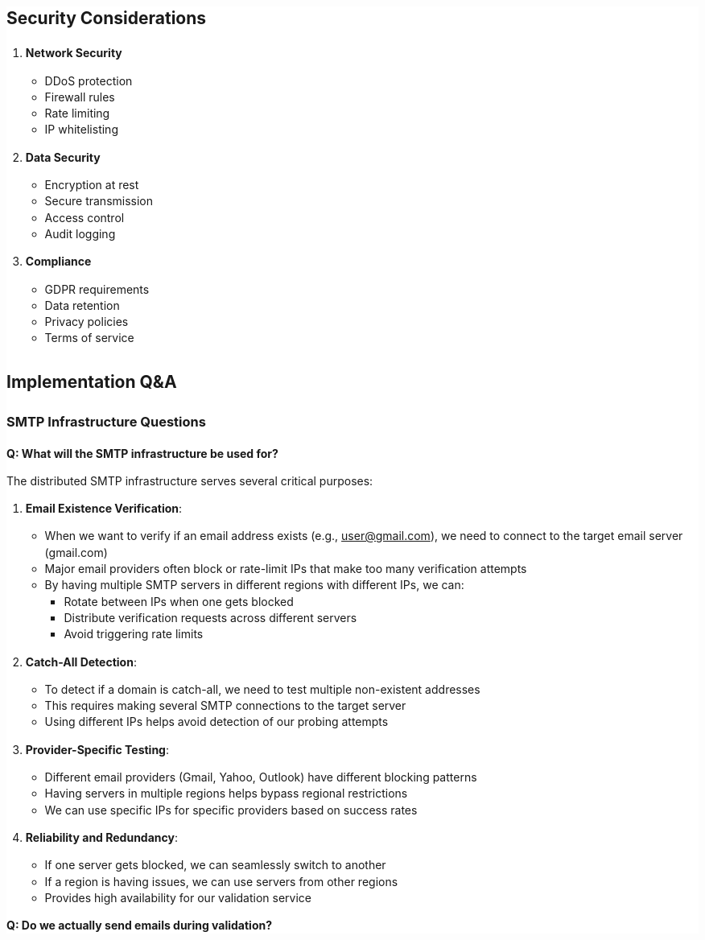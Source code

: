 ## Security Considerations

1. **Network Security**
   - DDoS protection
   - Firewall rules
   - Rate limiting
   - IP whitelisting

2. **Data Security**
   - Encryption at rest
   - Secure transmission
   - Access control
   - Audit logging

3. **Compliance**
   - GDPR requirements
   - Data retention
   - Privacy policies
   - Terms of service

## Implementation Q&A

### SMTP Infrastructure Questions

**Q: What will the SMTP infrastructure be used for?**

The distributed SMTP infrastructure serves several critical purposes:

1. **Email Existence Verification**:
   - When we want to verify if an email address exists (e.g., user@gmail.com), we need to connect to the target email server (gmail.com)
   - Major email providers often block or rate-limit IPs that make too many verification attempts
   - By having multiple SMTP servers in different regions with different IPs, we can:
     - Rotate between IPs when one gets blocked
     - Distribute verification requests across different servers
     - Avoid triggering rate limits

2. **Catch-All Detection**:
   - To detect if a domain is catch-all, we need to test multiple non-existent addresses
   - This requires making several SMTP connections to the target server
   - Using different IPs helps avoid detection of our probing attempts

3. **Provider-Specific Testing**:
   - Different email providers (Gmail, Yahoo, Outlook) have different blocking patterns
   - Having servers in multiple regions helps bypass regional restrictions
   - We can use specific IPs for specific providers based on success rates

4. **Reliability and Redundancy**:
   - If one server gets blocked, we can seamlessly switch to another
   - If a region is having issues, we can use servers from other regions
   - Provides high availability for our validation service

**Q: Do we actually send emails during validation?**
